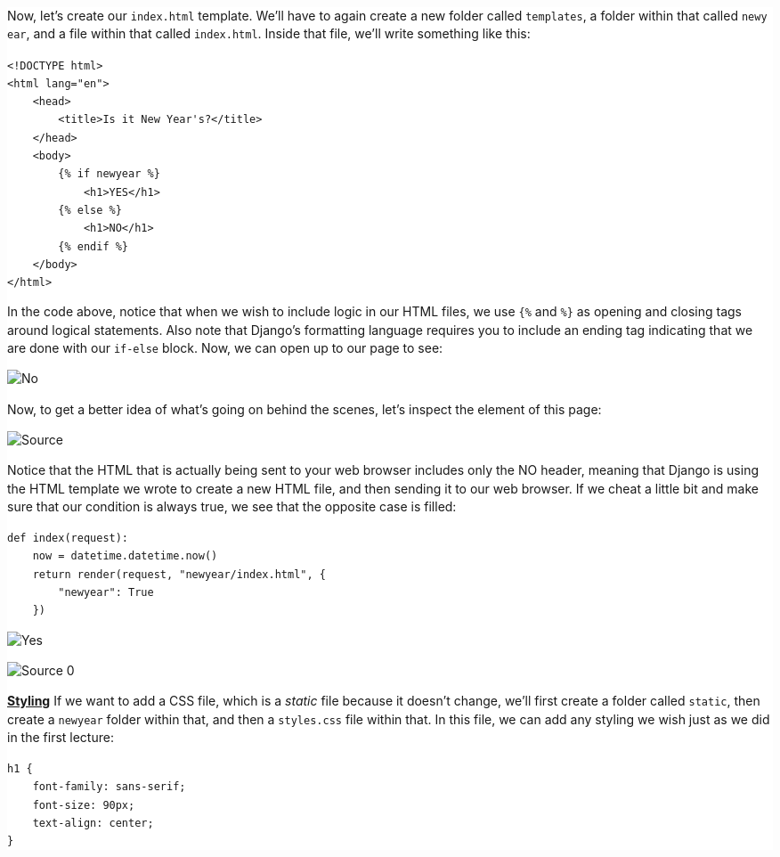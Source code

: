 Now, let’s create our `index.html` template. We’ll have to again create a new folder called `templates`, a folder within that called `newyear`, and a file within that called `index.html`. Inside that file, we’ll write something like this:

    <!DOCTYPE html>
    <html lang="en">
        <head>
            <title>Is it New Year's?</title>
        </head>
        <body>
            {% if newyear %}
                <h1>YES</h1>
            {% else %}
                <h1>NO</h1>
            {% endif %}
        </body>
    </html>

In the code above, notice that when we wish to include logic in our HTML files, we use `{%` and `%}` as opening and closing tags around logical statements. Also note that Django’s formatting language requires you to include an ending tag indicating that we are done with our `if-else` block. Now, we can open up to our page to see: 

![No](https://cs50.harvard.edu/web/2020/notes/3/images/no.png)


Now, to get a better idea of what’s going on behind the scenes, let’s inspect the element of this page: 

![Source](https://cs50.harvard.edu/web/2020/notes/3/images/source.png)


Notice that the HTML that is actually being sent to your web browser includes only the NO header, meaning that Django is using the HTML template we wrote to create a new HTML file, and then sending it to our web browser. If we cheat a little bit and make sure that our condition is always true, we see that the opposite case is filled:

    def index(request):
        now = datetime.datetime.now()
        return render(request, "newyear/index.html", {
            "newyear": True
        })
![Yes](https://cs50.harvard.edu/web/2020/notes/3/images/yes.png)

![Source 0](https://cs50.harvard.edu/web/2020/notes/3/images/source0.png)


[**Styling**](https://cs50.harvard.edu/web/2020/notes/3/#styling)
If we want to add a CSS file, which is a *static* file because it doesn’t change, we’ll first create a folder called `static`, then create a `newyear` folder within that, and then a `styles.css` file within that. In this file, we can add any styling we wish just as we did in the first lecture:

    h1 {
        font-family: sans-serif;
        font-size: 90px;
        text-align: center;
    }
